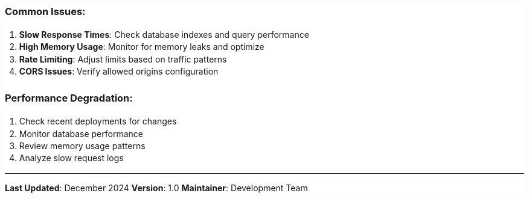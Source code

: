 ### Common Issues:
1. **Slow Response Times**: Check database indexes and query performance
2. **High Memory Usage**: Monitor for memory leaks and optimize
3. **Rate Limiting**: Adjust limits based on traffic patterns
4. **CORS Issues**: Verify allowed origins configuration

### Performance Degradation:
1. Check recent deployments for changes
2. Monitor database performance
3. Review memory usage patterns
4. Analyze slow request logs

---

**Last Updated**: December 2024
**Version**: 1.0
**Maintainer**: Development Team
